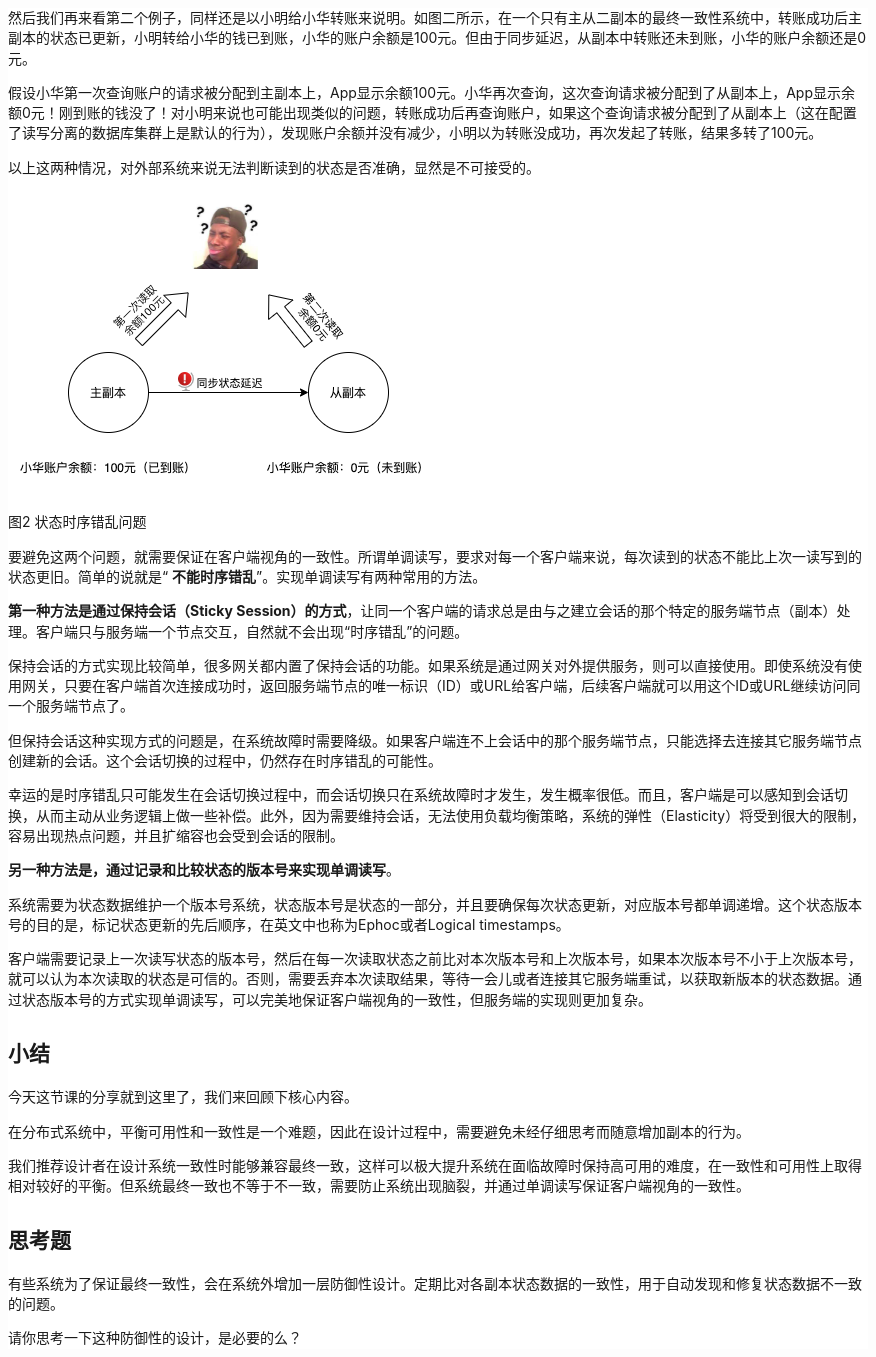 然后我们再来看第二个例子，同样还是以小明给小华转账来说明。如图二所示，在一个只有主从二副本的最终一致性系统中，转账成功后主副本的状态已更新，小明转给小华的钱已到账，小华的账户余额是100元。但由于同步延迟，从副本中转账还未到账，小华的账户余额还是0元。

假设小华第一次查询账户的请求被分配到主副本上，App显示余额100元。小华再次查询，这次查询请求被分配到了从副本上，App显示余额0元！刚到账的钱没了！对小明来说也可能出现类似的问题，转账成功后再查询账户，如果这个查询请求被分配到了从副本上（这在配置了读写分离的数据库集群上是默认的行为），发现账户余额并没有减少，小明以为转账没成功，再次发起了转账，结果多转了100元。

以上这两种情况，对外部系统来说无法判断读到的状态是否准确，显然是不可接受的。

![图片](images/480532/33045711c9bc1c36b498ae3bb9b0eaa8.png)

图2 状态时序错乱问题

要避免这两个问题，就需要保证在客户端视角的一致性。所谓单调读写，要求对每一个客户端来说，每次读到的状态不能比上次一读写到的状态更旧。简单的说就是“ **不能时序错乱**”。实现单调读写有两种常用的方法。

**第一种方法是通过保持会话（Sticky Session）的方式**，让同一个客户端的请求总是由与之建立会话的那个特定的服务端节点（副本）处理。客户端只与服务端一个节点交互，自然就不会出现“时序错乱”的问题。

保持会话的方式实现比较简单，很多网关都内置了保持会话的功能。如果系统是通过网关对外提供服务，则可以直接使用。即使系统没有使用网关，只要在客户端首次连接成功时，返回服务端节点的唯一标识（ID）或URL给客户端，后续客户端就可以用这个ID或URL继续访问同一个服务端节点了。

但保持会话这种实现方式的问题是，在系统故障时需要降级。如果客户端连不上会话中的那个服务端节点，只能选择去连接其它服务端节点创建新的会话。这个会话切换的过程中，仍然存在时序错乱的可能性。

幸运的是时序错乱只可能发生在会话切换过程中，而会话切换只在系统故障时才发生，发生概率很低。而且，客户端是可以感知到会话切换，从而主动从业务逻辑上做一些补偿。此外，因为需要维持会话，无法使用负载均衡策略，系统的弹性（Elasticity）将受到很大的限制，容易出现热点问题，并且扩缩容也会受到会话的限制。

**另一种方法是，通过记录和比较状态的版本号来实现单调读写**。

系统需要为状态数据维护一个版本号系统，状态版本号是状态的一部分，并且要确保每次状态更新，对应版本号都单调递增。这个状态版本号的目的是，标记状态更新的先后顺序，在英文中也称为Ephoc或者Logical timestamps。

客户端需要记录上一次读写状态的版本号，然后在每一次读取状态之前比对本次版本号和上次版本号，如果本次版本号不小于上次版本号，就可以认为本次读取的状态是可信的。否则，需要丢弃本次读取结果，等待一会儿或者连接其它服务端重试，以获取新版本的状态数据。通过状态版本号的方式实现单调读写，可以完美地保证客户端视角的一致性，但服务端的实现则更加复杂。

## 小结

今天这节课的分享就到这里了，我们来回顾下核心内容。

在分布式系统中，平衡可用性和一致性是一个难题，因此在设计过程中，需要避免未经仔细思考而随意增加副本的行为。

我们推荐设计者在设计系统一致性时能够兼容最终一致，这样可以极大提升系统在面临故障时保持高可用的难度，在一致性和可用性上取得相对较好的平衡。但系统最终一致也不等于不一致，需要防止系统出现脑裂，并通过单调读写保证客户端视角的一致性。

## 思考题

有些系统为了保证最终一致性，会在系统外增加一层防御性设计。定期比对各副本状态数据的一致性，用于自动发现和修复状态数据不一致的问题。

请你思考一下这种防御性的设计，是必要的么？